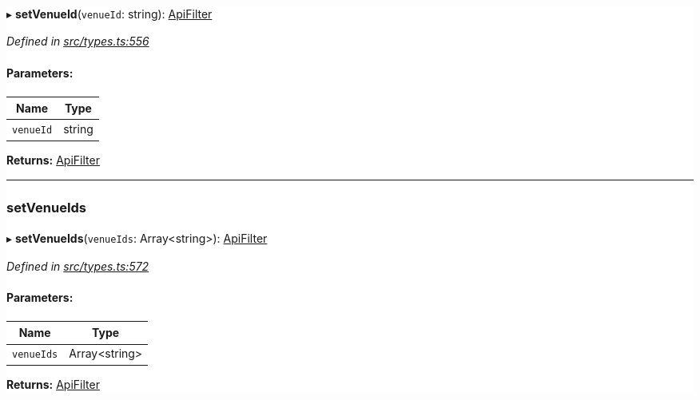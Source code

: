 ▸ **setVenueId**(`venueId`: string): [ApiFilter](apifilter.md)

*Defined in [src/types.ts:556](https://github.com/Mapwize/mapwize-sdk-react-native/blob/18c4e52/src/types.ts#L556)*

#### Parameters:

Name | Type |
------ | ------ |
`venueId` | string |

**Returns:** [ApiFilter](apifilter.md)

___

### setVenueIds

▸ **setVenueIds**(`venueIds`: Array\<string>): [ApiFilter](apifilter.md)

*Defined in [src/types.ts:572](https://github.com/Mapwize/mapwize-sdk-react-native/blob/18c4e52/src/types.ts#L572)*

#### Parameters:

Name | Type |
------ | ------ |
`venueIds` | Array\<string> |

**Returns:** [ApiFilter](apifilter.md)
